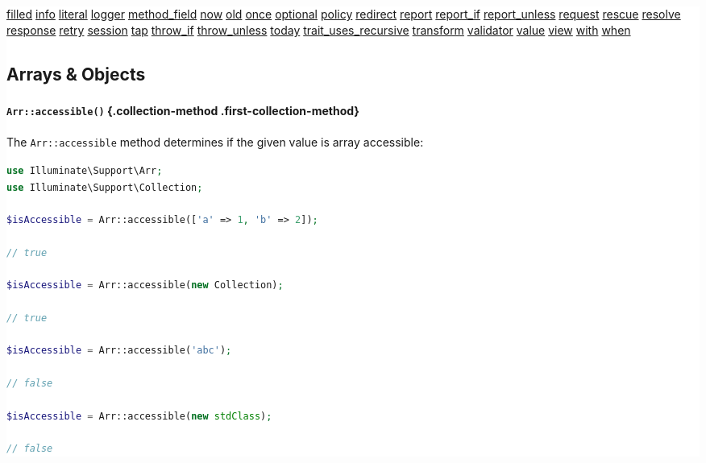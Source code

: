 [filled](#method-filled)
[info](#method-info)
[literal](#method-literal)
[logger](#method-logger)
[method_field](#method-method-field)
[now](#method-now)
[old](#method-old)
[once](#method-once)
[optional](#method-optional)
[policy](#method-policy)
[redirect](#method-redirect)
[report](#method-report)
[report_if](#method-report-if)
[report_unless](#method-report-unless)
[request](#method-request)
[rescue](#method-rescue)
[resolve](#method-resolve)
[response](#method-response)
[retry](#method-retry)
[session](#method-session)
[tap](#method-tap)
[throw_if](#method-throw-if)
[throw_unless](#method-throw-unless)
[today](#method-today)
[trait_uses_recursive](#method-trait-uses-recursive)
[transform](#method-transform)
[validator](#method-validator)
[value](#method-value)
[view](#method-view)
[with](#method-with)
[when](#method-when)

</div>

<a name="arrays"></a>
## Arrays & Objects

<a name="method-array-accessible"></a>
#### `Arr::accessible()` {.collection-method .first-collection-method}

The `Arr::accessible` method determines if the given value is array accessible:

```php
use Illuminate\Support\Arr;
use Illuminate\Support\Collection;

$isAccessible = Arr::accessible(['a' => 1, 'b' => 2]);

// true

$isAccessible = Arr::accessible(new Collection);

// true

$isAccessible = Arr::accessible('abc');

// false

$isAccessible = Arr::accessible(new stdClass);

// false
```
